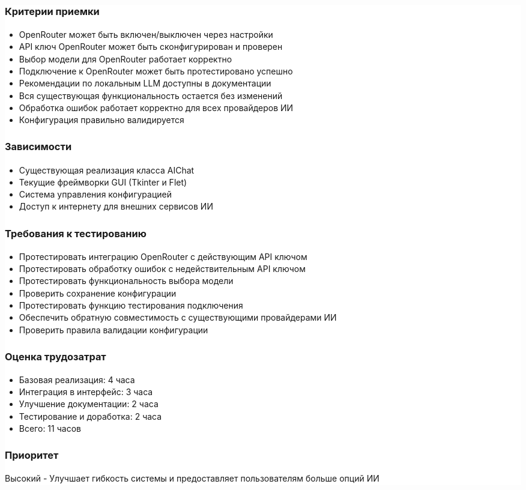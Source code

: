 ### Критерии приемки
- OpenRouter может быть включен/выключен через настройки
- API ключ OpenRouter может быть сконфигурирован и проверен
- Выбор модели для OpenRouter работает корректно
- Подключение к OpenRouter может быть протестировано успешно
- Рекомендации по локальным LLM доступны в документации
- Вся существующая функциональность остается без изменений
- Обработка ошибок работает корректно для всех провайдеров ИИ
- Конфигурация правильно валидируется

### Зависимости
- Существующая реализация класса AIChat
- Текущие фреймворки GUI (Tkinter и Flet)
- Система управления конфигурацией
- Доступ к интернету для внешних сервисов ИИ

### Требования к тестированию
- Протестировать интеграцию OpenRouter с действующим API ключом
- Протестировать обработку ошибок с недействительным API ключом
- Протестировать функциональность выбора модели
- Проверить сохранение конфигурации
- Протестировать функцию тестирования подключения
- Обеспечить обратную совместимость с существующими провайдерами ИИ
- Проверить правила валидации конфигурации

### Оценка трудозатрат
- Базовая реализация: 4 часа
- Интеграция в интерфейс: 3 часа
- Улучшение документации: 2 часа
- Тестирование и доработка: 2 часа
- Всего: 11 часов

### Приоритет
Высокий - Улучшает гибкость системы и предоставляет пользователям больше опций ИИ